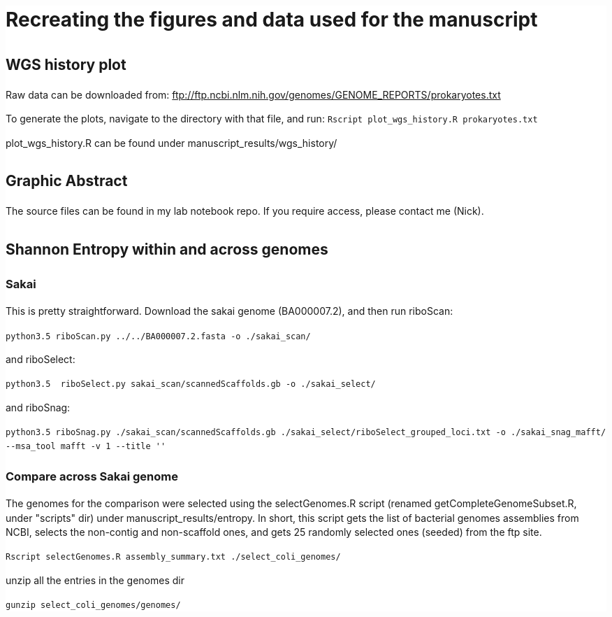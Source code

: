 # Recreating the figures and data used for the manuscript








##  WGS history plot
Raw data can be downloaded from:
 ftp://ftp.ncbi.nlm.nih.gov/genomes/GENOME_REPORTS/prokaryotes.txt

To generate the plots, navigate to the directory with that file, and run:
`Rscript plot_wgs_history.R prokaryotes.txt`

plot_wgs_history.R can be found under manuscript_results/wgs_history/


## Graphic Abstract
The source files can be found in my lab notebook repo.  If you require access, please contact me (Nick).

## Shannon Entropy within and across genomes
### Sakai
This is pretty straightforward. Download the sakai genome (BA000007.2), and then run riboScan:
```
python3.5 riboScan.py ../../BA000007.2.fasta -o ./sakai_scan/
```
and riboSelect:
```
python3.5  riboSelect.py sakai_scan/scannedScaffolds.gb -o ./sakai_select/
```
and riboSnag:
```
python3.5 riboSnag.py ./sakai_scan/scannedScaffolds.gb ./sakai_select/riboSelect_grouped_loci.txt -o ./sakai_snag_mafft/ --msa_tool mafft -v 1 --title ''
```
### Compare across Sakai genome
The genomes for the comparison were selected using the selectGenomes.R script (renamed getCompleteGenomeSubset.R, under "scripts" dir) under manuscript_results/entropy.  In short, this script gets the list of bacterial genomes assemblies from NCBI, selects the non-contig and non-scaffold ones, and gets 25 randomly selected ones (seeded) from the ftp site.

```
Rscript selectGenomes.R assembly_summary.txt ./select_coli_genomes/
```

unzip all the entries in the genomes dir

```
gunzip select_coli_genomes/genomes/
```
